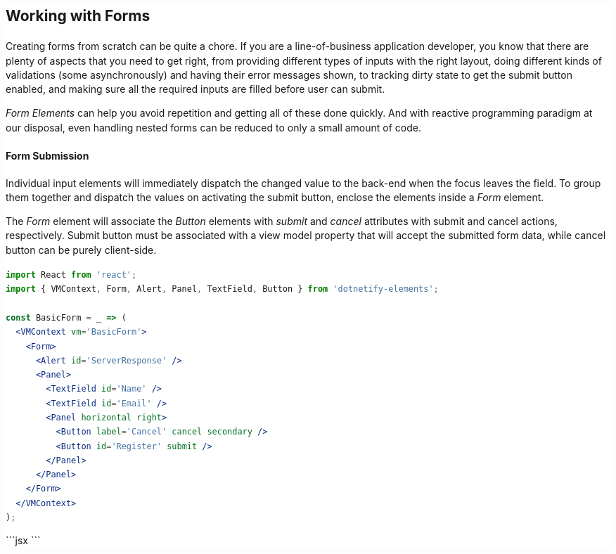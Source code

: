 ﻿## Working with Forms

Creating forms from scratch can be quite a chore. If you are a line-of-business application developer, you know that there are plenty of aspects that you need to get right, from providing different types of inputs with the right layout, doing different kinds of validations (some asynchronously) and having their error messages shown, to tracking dirty state to get the submit button enabled, and making sure all the required inputs are filled before user can submit.

_Form Elements_ can help you avoid repetition and getting all of these done quickly. And with reactive programming paradigm at our disposal, even handling nested forms can be reduced to only a small amount of code.

#### Form Submission

Individual input elements will immediately dispatch the changed value to the back-end when the focus leaves the field. To group them together and dispatch the values on activating the submit button, enclose the elements inside a _Form_ element.

The _Form_ element will associate the _Button_ elements with _submit_ and _cancel_ attributes with submit and cancel actions, respectively. Submit button must be associated with a view model property that will accept the submitted form data, while cancel button can be purely client-side.

<if react>

```jsx
import React from 'react';
import { VMContext, Form, Alert, Panel, TextField, Button } from 'dotnetify-elements';

const BasicForm = _ => (
  <VMContext vm='BasicForm'>
    <Form>
      <Alert id='ServerResponse' />
      <Panel>
        <TextField id='Name' />
        <TextField id='Email' />
        <Panel horizontal right>
          <Button label='Cancel' cancel secondary />
          <Button id='Register' submit />
        </Panel>
      </Panel>
    </Form>
  </VMContext>
);
```

</if>
<if webcomponent>
```jsx
<d-vm-context vm="BasicForm">
  <d-form>
      <d-alert id="ServerResponse" />
      <d-panel>
        <d-text-field id="Name" />
        <d-text-field id="Email" />
        <d-panel horizontal="true" right="true">
            <d-button label="Cancel" cancel="true" secondary="true" />
            <d-button id="Register" submit />
        </d-panel>
      </d-panel>
  </d-form>
</d-vm-context>
```
</if>
